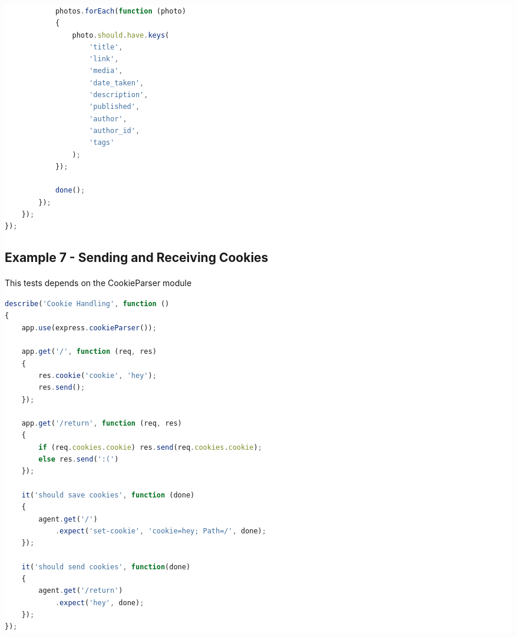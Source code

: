 ```javascript
			photos.forEach(function (photo) 
			{
				photo.should.have.keys(
					'title',
					'link',
					'media',
					'date_taken',
					'description',
					'published',
					'author',
					'author_id',
					'tags'
				);
			});

			done();
		});
	});
});
```

## Example 7 - Sending and Receiving Cookies
This tests depends on the CookieParser module
```javascript
describe('Cookie Handling', function ()
{
	app.use(express.cookieParser());

	app.get('/', function (req, res)
	{
		res.cookie('cookie', 'hey');
		res.send();
	});

	app.get('/return', function (req, res)
	{
		if (req.cookies.cookie) res.send(req.cookies.cookie);
		else res.send(':(')
	});	

	it('should save cookies', function (done)
	{
		agent.get('/')
			.expect('set-cookie', 'cookie=hey; Path=/', done);
	});

	it('should send cookies', function(done)
	{
		agent.get('/return')
			.expect('hey', done);
	});
});
```
